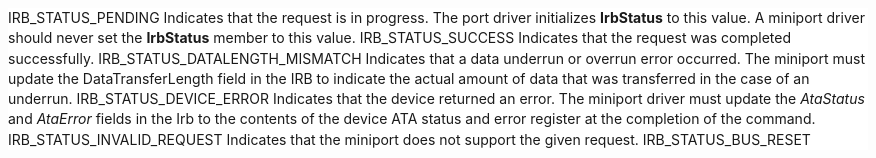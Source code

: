 </td>
</tr>
<tr>
<td>
IRB_STATUS_PENDING

</td>
<td>
Indicates that the request is in progress. The port driver initializes <b>IrbStatus</b> to this value. A miniport driver should never set the <b>IrbStatus</b> member to this value.

</td>
</tr>
<tr>
<td>
IRB_STATUS_SUCCESS

</td>
<td>
Indicates that the request was completed successfully.

</td>
</tr>
<tr>
<td>
IRB_STATUS_DATALENGTH_MISMATCH

</td>
<td>
Indicates that a data underrun or overrun error occurred. The miniport must update the DataTransferLength field in the IRB to indicate the actual amount of data that was transferred in the case of an underrun.

</td>
</tr>
<tr>
<td>
IRB_STATUS_DEVICE_ERROR

</td>
<td>
Indicates that the device returned an error. The miniport driver must update the <i>AtaStatus</i> and <i>AtaError</i> fields in the Irb to the contents of the device ATA status and error register at the completion of the command.

</td>
</tr>
<tr>
<td>
IRB_STATUS_INVALID_REQUEST

</td>
<td>
Indicates that the miniport does not support the given request.

</td>
</tr>
<tr>
<td>
IRB_STATUS_BUS_RESET
